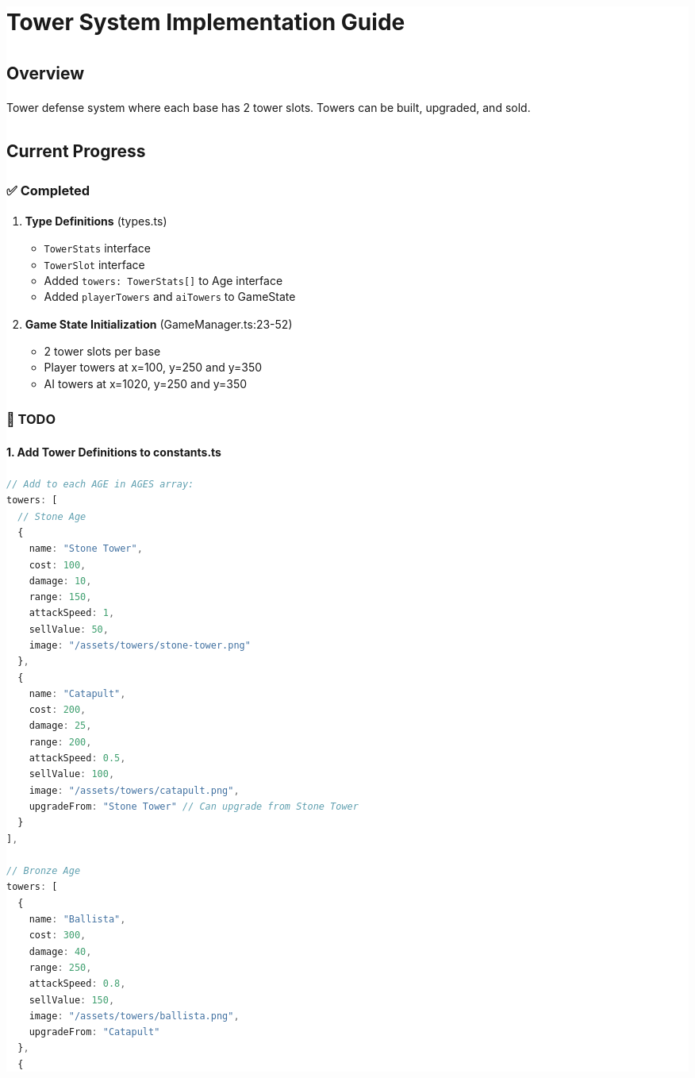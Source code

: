 # Tower System Implementation Guide

## Overview
Tower defense system where each base has 2 tower slots. Towers can be built, upgraded, and sold.

## Current Progress

### ✅ Completed
1. **Type Definitions** (types.ts)
   - `TowerStats` interface
   - `TowerSlot` interface
   - Added `towers: TowerStats[]` to Age interface
   - Added `playerTowers` and `aiTowers` to GameState

2. **Game State Initialization** (GameManager.ts:23-52)
   - 2 tower slots per base
   - Player towers at x=100, y=250 and y=350
   - AI towers at x=1020, y=250 and y=350

### 🔨 TODO

#### 1. Add Tower Definitions to constants.ts

```typescript
// Add to each AGE in AGES array:
towers: [
  // Stone Age
  {
    name: "Stone Tower",
    cost: 100,
    damage: 10,
    range: 150,
    attackSpeed: 1,
    sellValue: 50,
    image: "/assets/towers/stone-tower.png"
  },
  {
    name: "Catapult",
    cost: 200,
    damage: 25,
    range: 200,
    attackSpeed: 0.5,
    sellValue: 100,
    image: "/assets/towers/catapult.png",
    upgradeFrom: "Stone Tower" // Can upgrade from Stone Tower
  }
],

// Bronze Age
towers: [
  {
    name: "Ballista",
    cost: 300,
    damage: 40,
    range: 250,
    attackSpeed: 0.8,
    sellValue: 150,
    image: "/assets/towers/ballista.png",
    upgradeFrom: "Catapult"
  },
  {
```
